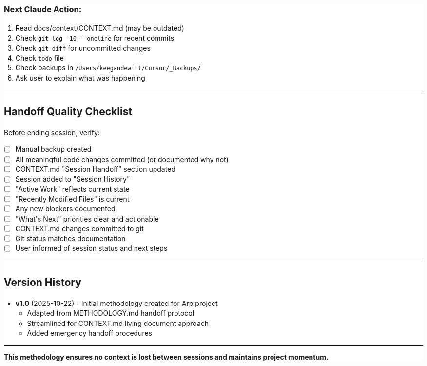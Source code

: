 ### Next Claude Action:
1. Read docs/context/CONTEXT.md (may be outdated)
2. Check `git log -10 --oneline` for recent commits
3. Check `git diff` for uncommitted changes
4. Check `todo` file
5. Check backups in `/Users/keegandewitt/Cursor/_Backups/`
6. Ask user to explain what was happening

---

## Handoff Quality Checklist

Before ending session, verify:

- [ ] Manual backup created
- [ ] All meaningful code changes committed (or documented why not)
- [ ] CONTEXT.md "Session Handoff" section updated
- [ ] Session added to "Session History"
- [ ] "Active Work" reflects current state
- [ ] "Recently Modified Files" is current
- [ ] Any new blockers documented
- [ ] "What's Next" priorities clear and actionable
- [ ] CONTEXT.md changes committed to git
- [ ] Git status matches documentation
- [ ] User informed of session status and next steps

---

## Version History

- **v1.0** (2025-10-22) - Initial methodology created for Arp project
  - Adapted from METHODOLOGY.md handoff protocol
  - Streamlined for CONTEXT.md living document approach
  - Added emergency handoff procedures

---

**This methodology ensures no context is lost between sessions and maintains project momentum.**
